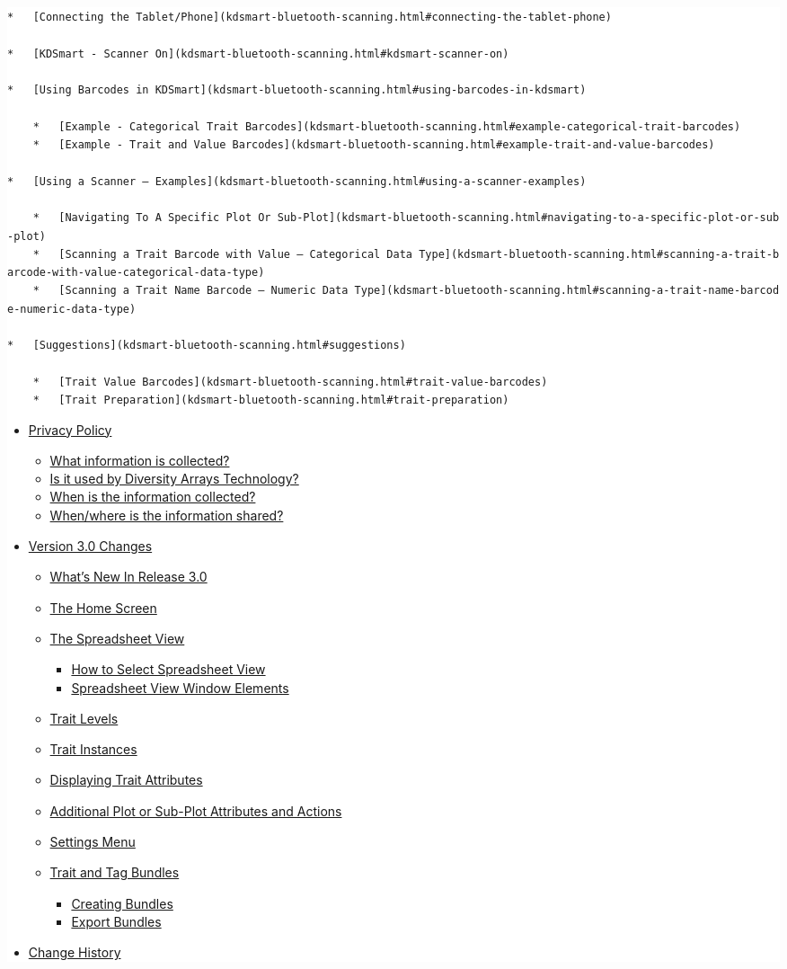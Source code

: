     *   [Connecting the Tablet/Phone](kdsmart-bluetooth-scanning.html#connecting-the-tablet-phone)

    *   [KDSmart - Scanner On](kdsmart-bluetooth-scanning.html#kdsmart-scanner-on)

    *   [Using Barcodes in KDSmart](kdsmart-bluetooth-scanning.html#using-barcodes-in-kdsmart)

        *   [Example - Categorical Trait Barcodes](kdsmart-bluetooth-scanning.html#example-categorical-trait-barcodes)
        *   [Example - Trait and Value Barcodes](kdsmart-bluetooth-scanning.html#example-trait-and-value-barcodes)

    *   [Using a Scanner – Examples](kdsmart-bluetooth-scanning.html#using-a-scanner-examples)

        *   [Navigating To A Specific Plot Or Sub-Plot](kdsmart-bluetooth-scanning.html#navigating-to-a-specific-plot-or-sub-plot)
        *   [Scanning a Trait Barcode with Value – Categorical Data Type](kdsmart-bluetooth-scanning.html#scanning-a-trait-barcode-with-value-categorical-data-type)
        *   [Scanning a Trait Name Barcode – Numeric Data Type](kdsmart-bluetooth-scanning.html#scanning-a-trait-name-barcode-numeric-data-type)

    *   [Suggestions](kdsmart-bluetooth-scanning.html#suggestions)

        *   [Trait Value Barcodes](kdsmart-bluetooth-scanning.html#trait-value-barcodes)
        *   [Trait Preparation](kdsmart-bluetooth-scanning.html#trait-preparation)

*   [Privacy Policy](privacy.html)

    *   [What information is collected?](privacy.html#what-information-is-collected)
    *   [Is it used by Diversity Arrays Technology?](privacy.html#is-it-used-by-diversity-arrays-technology)
    *   [When is the information collected?](privacy.html#when-is-the-information-collected)
    *   [When/where is the information shared?](privacy.html#when-where-is-the-information-shared)

*   [Version 3.0 Changes](#)

    *   [What’s New In Release 3.0](#whats-new-in-release-3-0)

    *   [The Home Screen](#the-home-screen)

    *   [The Spreadsheet View](#the-spreadsheet-view)

        *   [How to Select Spreadsheet View](#how-to-select-spreadsheet-view)
        *   [Spreadsheet View Window Elements](#spreadsheet-view-window-elements)

    *   [Trait Levels](#trait-levels)

    *   [Trait Instances](#trait-instances)

    *   [Displaying Trait Attributes](#displaying-trait-attributes)

    *   [Additional Plot or Sub-Plot Attributes and Actions](#additional-plot-or-sub-plot-attributes-and-actions)

    *   [Settings Menu](#settings-menu)

    *   [Trait and Tag Bundles](#trait-and-tag-bundles)

        *   [Creating Bundles](#creating-bundles)
        *   [Export Bundles](#export-bundles)

*   [Change History](whats-new-all.html)
